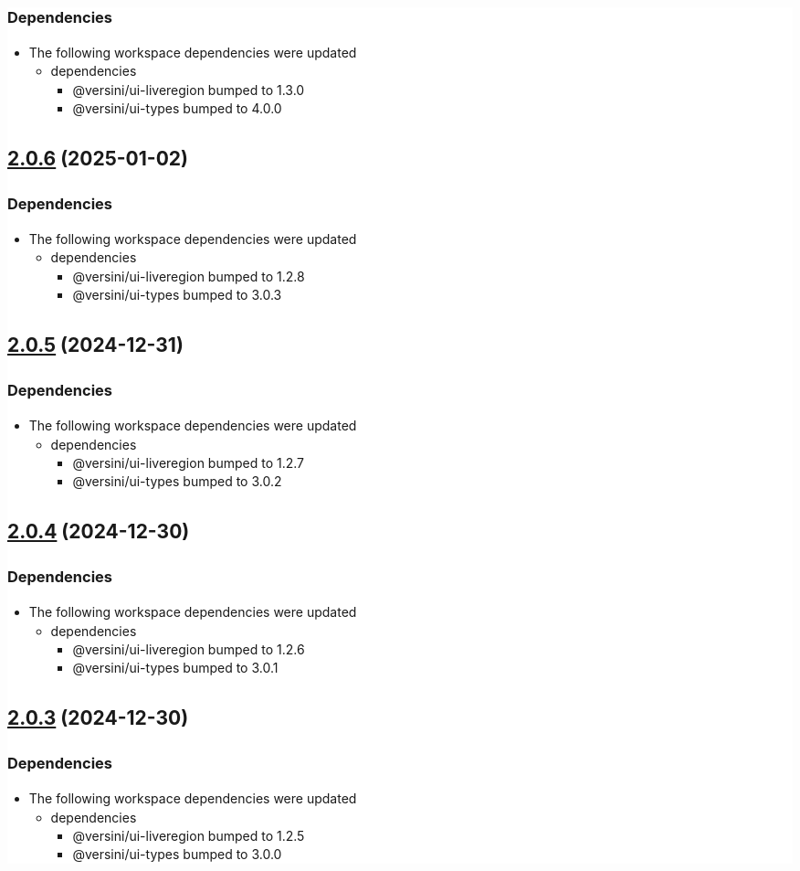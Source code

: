 
### Dependencies

* The following workspace dependencies were updated
  * dependencies
    * @versini/ui-liveregion bumped to 1.3.0
    * @versini/ui-types bumped to 4.0.0

## [2.0.6](https://github.com/versini-org/ui-components/compare/ui-textinput-v2.0.5...ui-textinput-v2.0.6) (2025-01-02)


### Dependencies

* The following workspace dependencies were updated
  * dependencies
    * @versini/ui-liveregion bumped to 1.2.8
    * @versini/ui-types bumped to 3.0.3

## [2.0.5](https://github.com/versini-org/ui-components/compare/ui-textinput-v2.0.4...ui-textinput-v2.0.5) (2024-12-31)


### Dependencies

* The following workspace dependencies were updated
  * dependencies
    * @versini/ui-liveregion bumped to 1.2.7
    * @versini/ui-types bumped to 3.0.2

## [2.0.4](https://github.com/versini-org/ui-components/compare/ui-textinput-v2.0.3...ui-textinput-v2.0.4) (2024-12-30)


### Dependencies

* The following workspace dependencies were updated
  * dependencies
    * @versini/ui-liveregion bumped to 1.2.6
    * @versini/ui-types bumped to 3.0.1

## [2.0.3](https://github.com/versini-org/ui-components/compare/ui-textinput-v2.0.2...ui-textinput-v2.0.3) (2024-12-30)


### Dependencies

* The following workspace dependencies were updated
  * dependencies
    * @versini/ui-liveregion bumped to 1.2.5
    * @versini/ui-types bumped to 3.0.0
